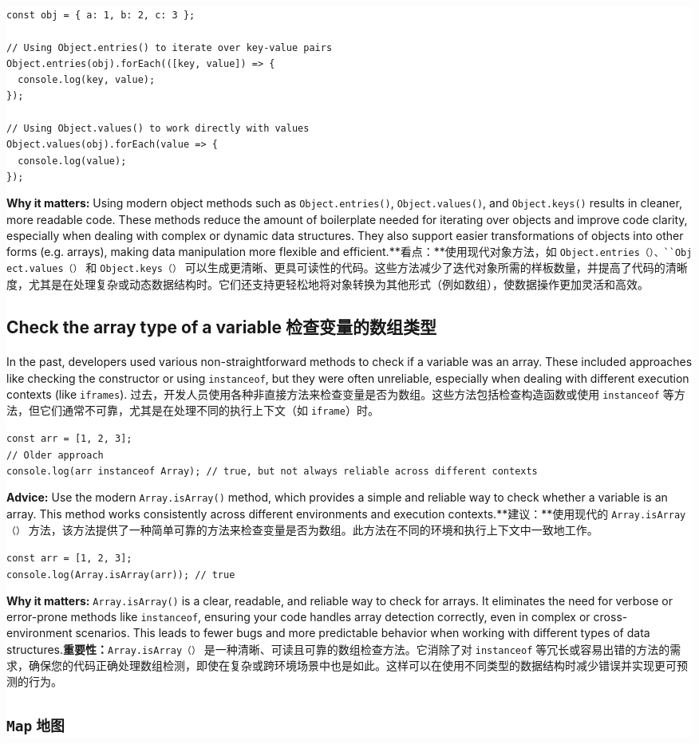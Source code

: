 ```
const obj = { a: 1, b: 2, c: 3 };

// Using Object.entries() to iterate over key-value pairs
Object.entries(obj).forEach(([key, value]) => {
  console.log(key, value);
});

// Using Object.values() to work directly with values
Object.values(obj).forEach(value => {
  console.log(value);
});
```

**Why it matters:** Using modern object methods such as `Object.entries()`, `Object.values()`, and `Object.keys()` results in cleaner, more readable code. These methods reduce the amount of boilerplate needed for iterating over objects and improve code clarity, especially when dealing with complex or dynamic data structures. They also support easier transformations of objects into other forms (e.g. arrays), making data manipulation more flexible and efficient.**看点：**使用现代对象方法，如 `Object.entries（）、``Object.values（）` 和 `Object.keys（）` 可以生成更清晰、更具可读性的代码。这些方法减少了迭代对象所需的样板数量，并提高了代码的清晰度，尤其是在处理复杂或动态数据结构时。它们还支持更轻松地将对象转换为其他形式（例如数组），使数据操作更加灵活和高效。

## Check the array type of a variable 检查变量的数组类型

In the past, developers used various non-straightforward methods to check if a variable was an array. These included approaches like checking the constructor or using `instanceof`, but they were often unreliable, especially when dealing with different execution contexts (like `iframes`). 过去，开发人员使用各种非直接方法来检查变量是否为数组。这些方法包括检查构造函数或使用 `instanceof` 等方法，但它们通常不可靠，尤其是在处理不同的执行上下文（如 `iframe`）时。

```
const arr = [1, 2, 3];
// Older approach
console.log(arr instanceof Array); // true, but not always reliable across different contexts
```

**Advice:** Use the modern `Array.isArray()` method, which provides a simple and reliable way to check whether a variable is an array. This method works consistently across different environments and execution contexts.**建议：**使用现代的 `Array.isArray（）` 方法，该方法提供了一种简单可靠的方法来检查变量是否为数组。此方法在不同的环境和执行上下文中一致地工作。

```
const arr = [1, 2, 3];
console.log(Array.isArray(arr)); // true
```

**Why it matters:** `Array.isArray()` is a clear, readable, and reliable way to check for arrays. It eliminates the need for verbose or error-prone methods like `instanceof`, ensuring your code handles array detection correctly, even in complex or cross-environment scenarios. This leads to fewer bugs and more predictable behavior when working with different types of data structures.**重要性：**`Array.isArray（）` 是一种清晰、可读且可靠的数组检查方法。它消除了对 `instanceof` 等冗长或容易出错的方法的需求，确保您的代码正确处理数组检测，即使在复杂或跨环境场景中也是如此。这样可以在使用不同类型的数据结构时减少错误并实现更可预测的行为。

## `Map` `地图`
